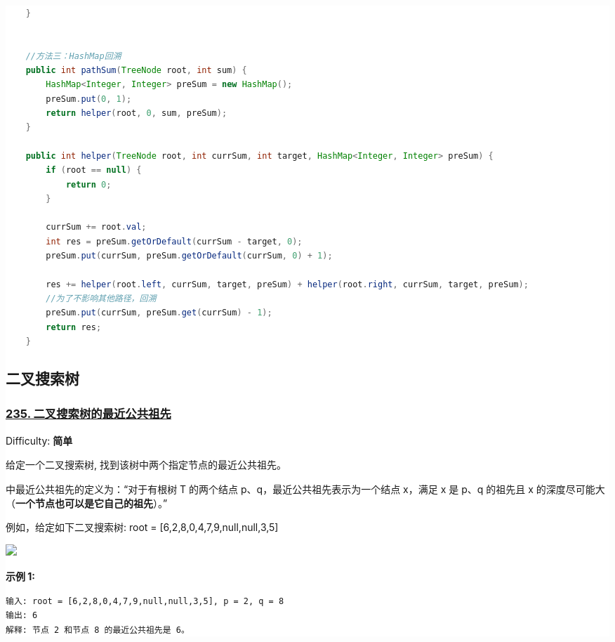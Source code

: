 ```java
    }


    //方法三：HashMap回溯
    public int pathSum(TreeNode root, int sum) {
        HashMap<Integer, Integer> preSum = new HashMap();
        preSum.put(0, 1);
        return helper(root, 0, sum, preSum);
    }

    public int helper(TreeNode root, int currSum, int target, HashMap<Integer, Integer> preSum) {
        if (root == null) {
            return 0;
        }

        currSum += root.val;
        int res = preSum.getOrDefault(currSum - target, 0);
        preSum.put(currSum, preSum.getOrDefault(currSum, 0) + 1);

        res += helper(root.left, currSum, target, preSum) + helper(root.right, currSum, target, preSum);
        //为了不影响其他路径，回溯
        preSum.put(currSum, preSum.get(currSum) - 1);
        return res;
    }
```





## 二叉搜索树

### [235. 二叉搜索树的最近公共祖先](https://leetcode-cn.com/problems/lowest-common-ancestor-of-a-binary-search-tree/)

Difficulty: **简单**


给定一个二叉搜索树, 找到该树中两个指定节点的最近公共祖先。

中最近公共祖先的定义为：“对于有根树 T 的两个结点 p、q，最近公共祖先表示为一个结点 x，满足 x 是 p、q 的祖先且 x 的深度尽可能大（**一个节点也可以是它自己的祖先**）。”

例如，给定如下二叉搜索树:  root = [6,2,8,0,4,7,9,null,null,3,5]

![](https://assets.leetcode-cn.com/aliyun-lc-upload/uploads/2018/12/14/binarysearchtree_improved.png)

**示例 1:**

```
输入: root = [6,2,8,0,4,7,9,null,null,3,5], p = 2, q = 8
输出: 6 
解释: 节点 2 和节点 8 的最近公共祖先是 6。
```
